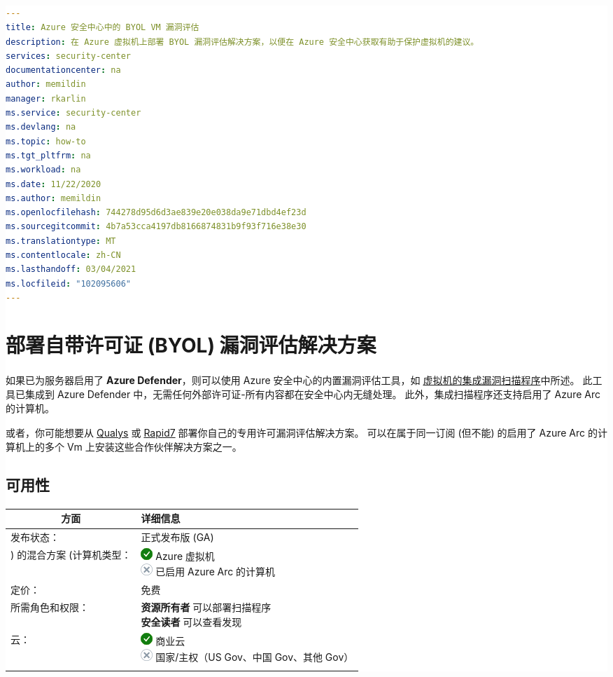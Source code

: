 ```yaml
---
title: Azure 安全中心中的 BYOL VM 漏洞评估
description: 在 Azure 虚拟机上部署 BYOL 漏洞评估解决方案，以便在 Azure 安全中心获取有助于保护虚拟机的建议。
services: security-center
documentationcenter: na
author: memildin
manager: rkarlin
ms.service: security-center
ms.devlang: na
ms.topic: how-to
ms.tgt_pltfrm: na
ms.workload: na
ms.date: 11/22/2020
ms.author: memildin
ms.openlocfilehash: 744278d95d6d3ae839e20e038da9e71dbd4ef23d
ms.sourcegitcommit: 4b7a53cca4197db8166874831b9f93f716e38e30
ms.translationtype: MT
ms.contentlocale: zh-CN
ms.lasthandoff: 03/04/2021
ms.locfileid: "102095606"
---
```

# <a name="deploy-a-bring-your-own-license-byol-vulnerability-assessment-solution"></a>部署自带许可证 (BYOL) 漏洞评估解决方案

如果已为服务器启用了 **Azure Defender**，则可以使用 Azure 安全中心的内置漏洞评估工具，如 [虚拟机的集成漏洞扫描程序](./deploy-vulnerability-assessment-vm.md)中所述。 此工具已集成到 Azure Defender 中，无需任何外部许可证-所有内容都在安全中心内无缝处理。 此外，集成扫描程序还支持启用了 Azure Arc 的计算机。

或者，你可能想要从 [Qualys](https://www.qualys.com/lp/azure) 或 [Rapid7](https://www.rapid7.com/products/insightvm/) 部署你自己的专用许可漏洞评估解决方案。 可以在属于同一订阅 (但不能) 的启用了 Azure Arc 的计算机上的多个 Vm 上安装这些合作伙伴解决方案之一。

## <a name="availability"></a>可用性

|方面|详细信息|
|----|:----|
|发布状态：|正式发布版 (GA)|
|) 的混合方案 (计算机类型：|![是](./media/icons/yes-icon.png) Azure 虚拟机<br>![否](./media/icons/no-icon.png) 已启用 Azure Arc 的计算机|
|定价：|免费|
|所需角色和权限：|**资源所有者** 可以部署扫描程序<br>**安全读者** 可以查看发现|
|云：|![是](./media/icons/yes-icon.png) 商业云<br>![否](./media/icons/no-icon.png) 国家/主权（US Gov、中国 Gov、其他 Gov）|
|||
